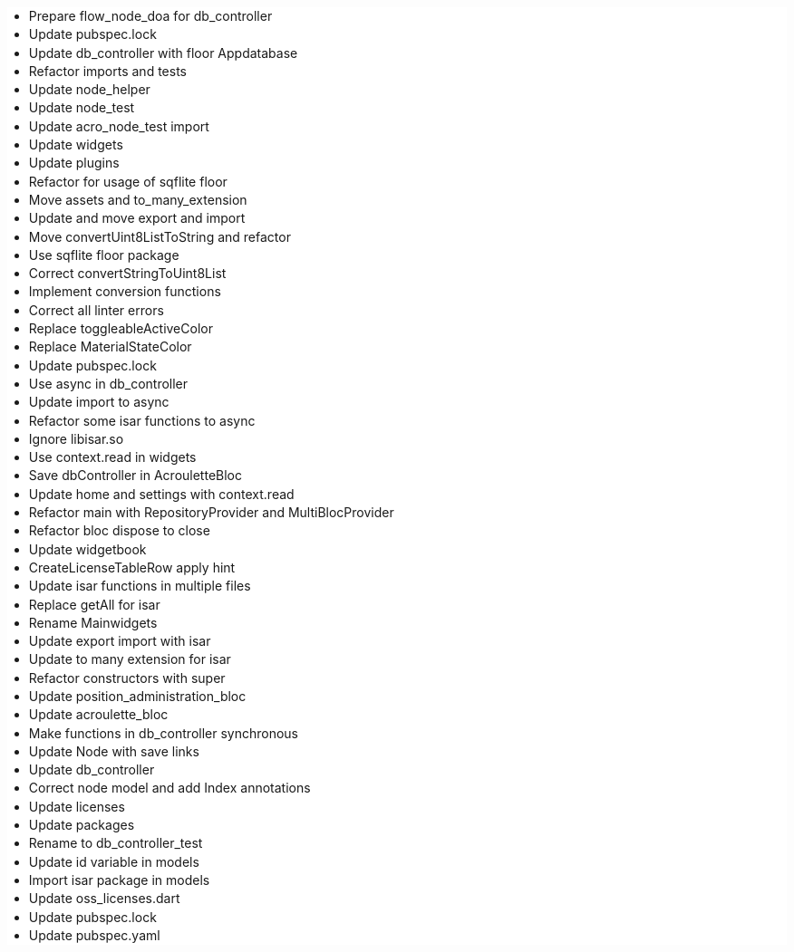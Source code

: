 - Prepare flow_node_doa for db_controller
- Update pubspec.lock
- Update db_controller with floor Appdatabase
- Refactor imports and tests
- Update node_helper
- Update node_test
- Update acro_node_test import
- Update widgets
- Update plugins
- Refactor for usage of sqflite floor
- Move assets and to_many_extension
- Update and move export and import
- Move convertUint8ListToString and refactor
- Use sqflite floor package
- Correct convertStringToUint8List
- Implement conversion functions
- Correct all linter errors
- Replace toggleableActiveColor
- Replace MaterialStateColor
- Update pubspec.lock
- Use async in db_controller
- Update import to async
- Refactor some isar functions to async
- Ignore libisar.so
- Use context.read in widgets
- Save dbController in AcrouletteBloc
- Update home and settings with context.read
- Refactor main with RepositoryProvider and MultiBlocProvider
- Refactor bloc dispose to close
- Update widgetbook
- CreateLicenseTableRow apply hint
- Update isar functions in multiple files
- Replace getAll for isar
- Rename Mainwidgets
- Update export import with isar
- Update to many extension for isar
- Refactor constructors with super
- Update position_administration_bloc
- Update acroulette_bloc
- Make functions in db_controller synchronous
- Update Node with save links
- Update db_controller
- Correct node model and add Index annotations
- Update licenses
- Update packages
- Rename to db_controller_test
- Update id variable in models
- Import isar package in models
- Update oss_licenses.dart
- Update pubspec.lock
- Update pubspec.yaml
